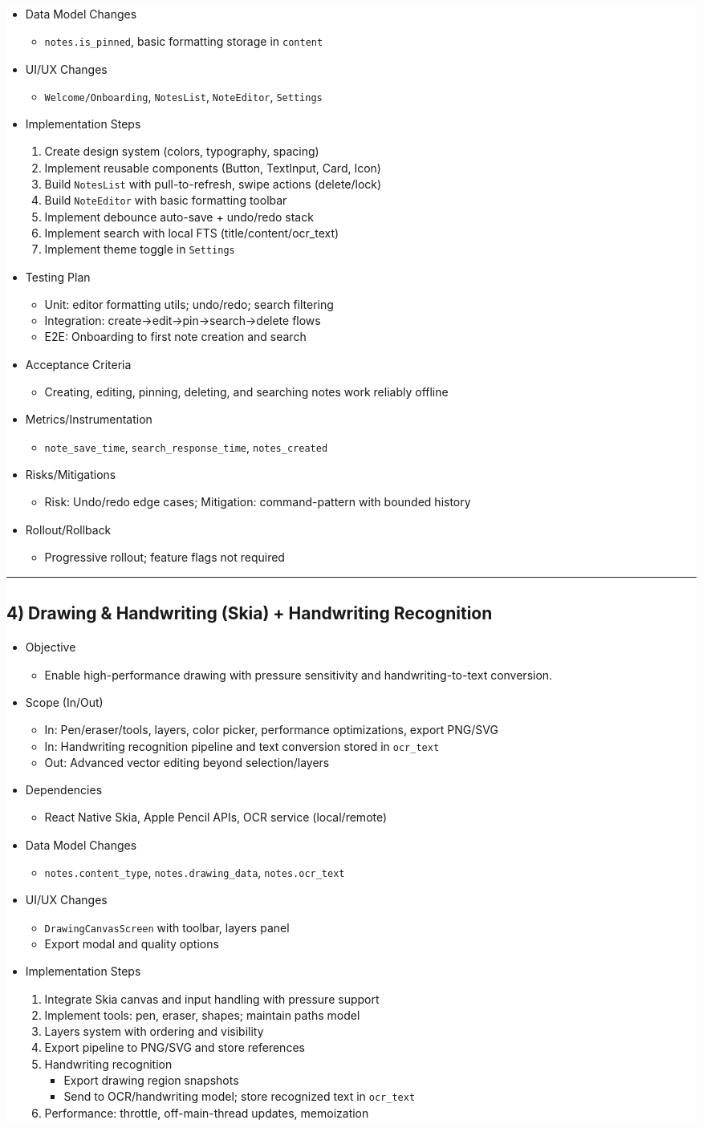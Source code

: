 - Data Model Changes
  - `notes.is_pinned`, basic formatting storage in `content`

- UI/UX Changes
  - `Welcome/Onboarding`, `NotesList`, `NoteEditor`, `Settings`

- Implementation Steps
  1. Create design system (colors, typography, spacing)
  2. Implement reusable components (Button, TextInput, Card, Icon)
  3. Build `NotesList` with pull-to-refresh, swipe actions (delete/lock)
  4. Build `NoteEditor` with basic formatting toolbar
  5. Implement debounce auto-save + undo/redo stack
  6. Implement search with local FTS (title/content/ocr_text)
  7. Implement theme toggle in `Settings`

- Testing Plan
  - Unit: editor formatting utils; undo/redo; search filtering
  - Integration: create→edit→pin→search→delete flows
  - E2E: Onboarding to first note creation and search

- Acceptance Criteria
  - Creating, editing, pinning, deleting, and searching notes work reliably offline

- Metrics/Instrumentation
  - `note_save_time`, `search_response_time`, `notes_created`

- Risks/Mitigations
  - Risk: Undo/redo edge cases; Mitigation: command-pattern with bounded history

- Rollout/Rollback
  - Progressive rollout; feature flags not required

---

## 4) Drawing & Handwriting (Skia) + Handwriting Recognition

- Objective
  - Enable high-performance drawing with pressure sensitivity and handwriting-to-text conversion.

- Scope (In/Out)
  - In: Pen/eraser/tools, layers, color picker, performance optimizations, export PNG/SVG
  - In: Handwriting recognition pipeline and text conversion stored in `ocr_text`
  - Out: Advanced vector editing beyond selection/layers

- Dependencies
  - React Native Skia, Apple Pencil APIs, OCR service (local/remote)

- Data Model Changes
  - `notes.content_type`, `notes.drawing_data`, `notes.ocr_text`

- UI/UX Changes
  - `DrawingCanvasScreen` with toolbar, layers panel
  - Export modal and quality options

- Implementation Steps
  1. Integrate Skia canvas and input handling with pressure support
  2. Implement tools: pen, eraser, shapes; maintain paths model
  3. Layers system with ordering and visibility
  4. Export pipeline to PNG/SVG and store references
  5. Handwriting recognition
     - Export drawing region snapshots
     - Send to OCR/handwriting model; store recognized text in `ocr_text`
  6. Performance: throttle, off-main-thread updates, memoization

